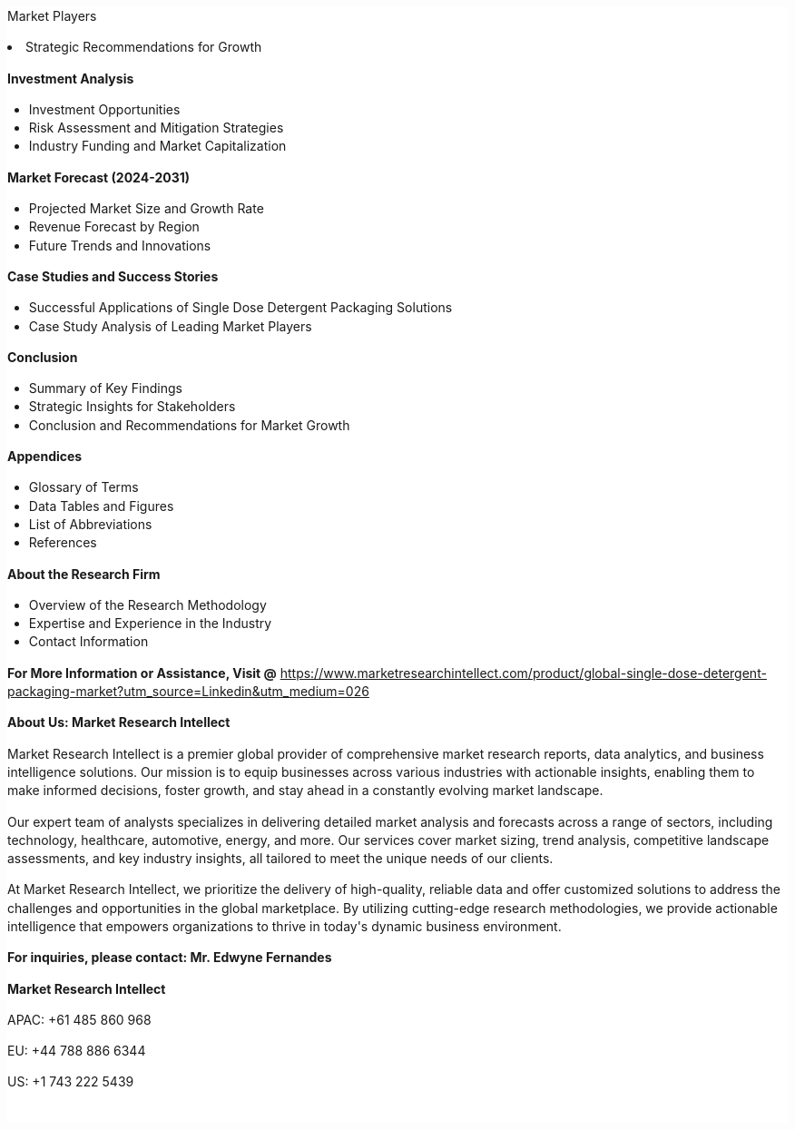 Market Players</li><li>Strategic Recommendations for Growth</li></ul><p><strong>Investment Analysis</strong></p><ul><li>Investment Opportunities</li><li>Risk Assessment and Mitigation Strategies</li><li>Industry Funding and Market Capitalization</li></ul><p><strong>Market Forecast (2024-2031)</strong></p><ul><li>Projected Market Size and Growth Rate</li><li>Revenue Forecast by Region</li><li>Future Trends and Innovations</li></ul><p><strong>Case Studies and Success Stories</strong></p><ul><li>Successful Applications of Single Dose Detergent Packaging Solutions</li><li>Case Study Analysis of Leading Market Players</li></ul><p><strong>Conclusion</strong></p><ul><li>Summary of Key Findings</li><li>Strategic Insights for Stakeholders</li><li>Conclusion and Recommendations for Market Growth</li></ul><p><strong>Appendices</strong></p><ul><li>Glossary of Terms</li><li>Data Tables and Figures</li><li>List of Abbreviations</li><li>References</li></ul><p><strong>About the Research Firm</strong></p><ul><li>Overview of the Research Methodology</li><li>Expertise and Experience in the Industry</li><li>Contact Information</li></ul></div><div class="article-main__content" data-test-id="publishing-text-block"><p><span class="font-[700]"><strong>For More Information or Assistance, Visit @</strong>&nbsp;<a href="https://www.marketresearchintellect.com/product/global-single-dose-detergent-packaging-market?utm_source=Linkedin&utm_medium=026">https://www.marketresearchintellect.com/product/global-single-dose-detergent-packaging-market?utm_source=Linkedin&utm_medium=026</a></span></p><p><strong>About Us: Market Research Intellect</strong></p><p>Market Research Intellect is a premier global provider of comprehensive market research reports, data analytics, and business intelligence solutions. Our mission is to equip businesses across various industries with actionable insights, enabling them to make informed decisions, foster growth, and stay ahead in a constantly evolving market landscape.</p><p>Our expert team of analysts specializes in delivering detailed market analysis and forecasts across a range of sectors, including technology, healthcare, automotive, energy, and more. Our services cover market sizing, trend analysis, competitive landscape assessments, and key industry insights, all tailored to meet the unique needs of our clients.</p><p>At Market Research Intellect, we prioritize the delivery of high-quality, reliable data and offer customized solutions to address the challenges and opportunities in the global marketplace. By utilizing cutting-edge research methodologies, we provide actionable intelligence that empowers organizations to thrive in today's dynamic business environment.</p><p><strong>For inquiries, please contact: Mr. Edwyne Fernandes</strong></p><p><strong>Market Research Intellect</strong></p><p>APAC: +61 485 860 968</p><p>EU: +44 788 886 6344</p><p>US: +1 743 222 5439</p></div><div class="article-main__content" data-test-id="publishing-text-block">&nbsp;</div>
